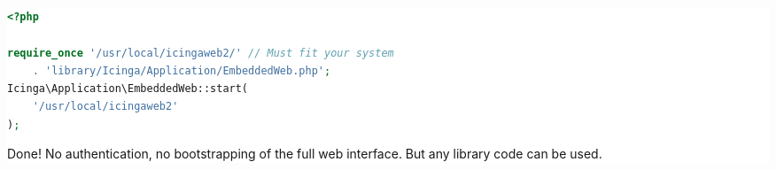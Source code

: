 ```php
<?php

require_once '/usr/local/icingaweb2/' // Must fit your system
    . 'library/Icinga/Application/EmbeddedWeb.php';
Icinga\Application\EmbeddedWeb::start(
    '/usr/local/icingaweb2'
);
```

Done! No authentication, no bootstrapping of the full web interface. But any library code can be used.
